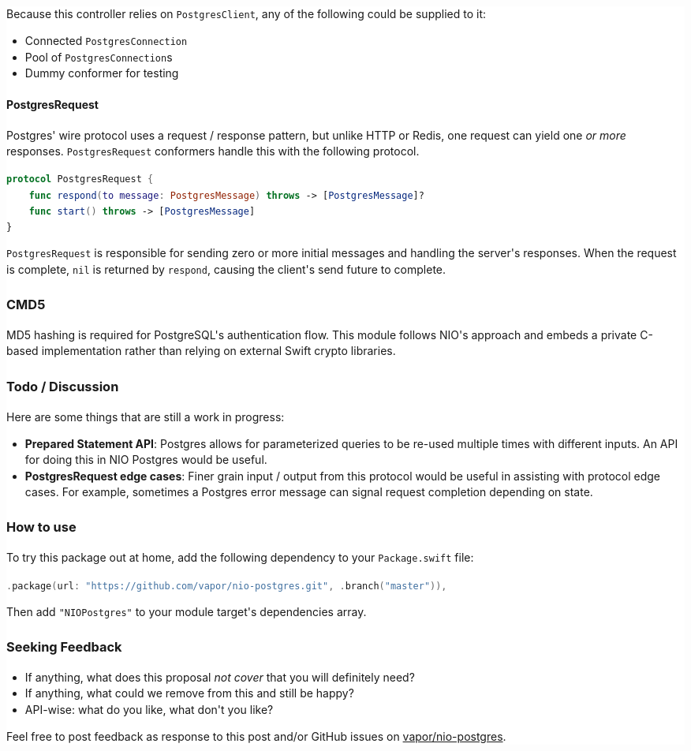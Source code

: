 Because this controller relies on `PostgresClient`, any of the following could be supplied to it:

* Connected `PostgresConnection`
* Pool of `PostgresConnection`s
* Dummy conformer for testing

#### PostgresRequest

Postgres' wire protocol uses a request / response pattern, but unlike HTTP or Redis, one request can yield one _or more_ responses. `PostgresRequest` conformers handle this with the following protocol.

```swift
protocol PostgresRequest {
    func respond(to message: PostgresMessage) throws -> [PostgresMessage]?
    func start() throws -> [PostgresMessage]
}
```

`PostgresRequest` is responsible for sending zero or more initial messages and handling the server's responses. When the request is complete, `nil` is returned by `respond`, causing the client's send future to complete.

### CMD5

MD5 hashing is required for PostgreSQL's authentication flow. This module follows NIO's approach and embeds a private C-based implementation rather than relying on external Swift crypto libraries.

### Todo / Discussion

Here are some things that are still a work in progress:

* **Prepared Statement API**: Postgres allows for parameterized queries to be re-used multiple times with different inputs. An API for doing this in NIO Postgres would be useful.
* **PostgresRequest edge cases**: Finer grain input / output from this protocol would be useful in assisting with protocol edge cases. For example, sometimes a Postgres error message can signal request completion depending on state. 

### How to use

To try this package out at home, add the following dependency to your `Package.swift` file:

```swift
.package(url: "https://github.com/vapor/nio-postgres.git", .branch("master")),
```

Then add `"NIOPostgres"` to your module target's dependencies array.

### Seeking Feedback

* If anything, what does this proposal _not cover_ that you will definitely need?
* If anything, what could we remove from this and still be happy?
* API-wise: what do you like, what don't you like?

Feel free to post feedback as response to this post and/or GitHub issues on [vapor/nio-postgres](https://github.com/vapor/nio-postgres).

